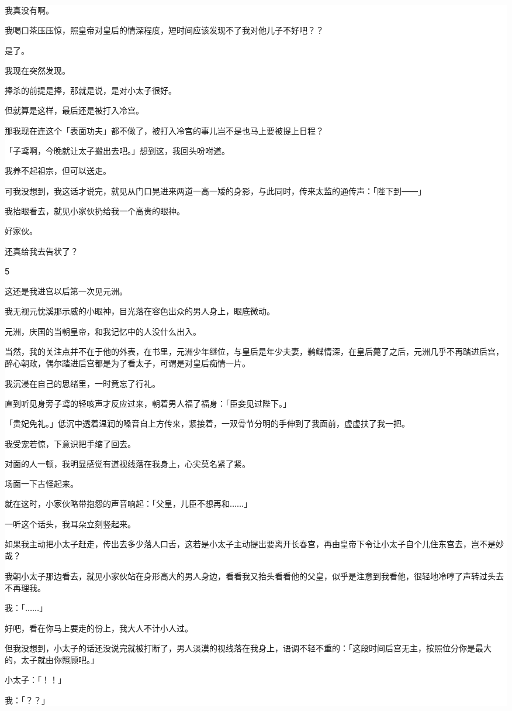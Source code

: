 我真没有啊。

我喝口茶压压惊，照皇帝对皇后的情深程度，短时间应该发现不了我对他儿子不好吧？？

是了。

我现在突然发现。

捧杀的前提是捧，那就是说，是对小太子很好。

但就算是这样，最后还是被打入冷宫。

那我现在连这个「表面功夫」都不做了，被打入冷宫的事儿岂不是也马上要被提上日程？

「子鸢啊，今晚就让太子搬出去吧。」想到这，我回头吩咐道。

我养不起祖宗，但可以送走。

可我没想到，我这话才说完，就见从门口晃进来两道一高一矮的身影，与此同时，传来太监的通传声：「陛下到——」

我抬眼看去，就见小家伙扔给我一个高贵的眼神。

好家伙。

还真给我去告状了？

5

这还是我进宫以后第一次见元洲。

我无视元忱溪那示威的小眼神，目光落在容色出众的男人身上，眼底微动。

元洲，庆国的当朝皇帝，和我记忆中的人没什么出入。

当然，我的关注点并不在于他的外表，在书里，元洲少年继位，与皇后是年少夫妻，鹣鲽情深，在皇后薨了之后，元洲几乎不再踏进后宫，醉心朝政，偶尔踏进后宫都是为了看太子，可谓是对皇后痴情一片。

我沉浸在自己的思绪里，一时竟忘了行礼。

直到听见身旁子鸢的轻咳声才反应过来，朝着男人福了福身：「臣妾见过陛下。」

「贵妃免礼。」低沉中透着温润的嗓音自上方传来，紧接着，一双骨节分明的手伸到了我面前，虚虚扶了我一把。

我受宠若惊，下意识把手缩了回去。

对面的人一顿，我明显感觉有道视线落在我身上，心尖莫名紧了紧。

场面一下古怪起来。

就在这时，小家伙略带抱怨的声音响起：「父皇，儿臣不想再和……」

一听这个话头，我耳朵立刻竖起来。

如果我主动把小太子赶走，传出去多少落人口舌，这若是小太子主动提出要离开长春宫，再由皇帝下令让小太子自个儿住东宫去，岂不是妙哉？

我朝小太子那边看去，就见小家伙站在身形高大的男人身边，看看我又抬头看看他的父皇，似乎是注意到我看他，很轻地冷哼了声转过头去不再理我。

我：「……」

好吧，看在你马上要走的份上，我大人不计小人过。

但我没想到，小太子的话还没说完就被打断了，男人淡漠的视线落在我身上，语调不轻不重的：「这段时间后宫无主，按照位分你是最大的，太子就由你照顾吧。」

小太子：「！！」

我：「？？」
